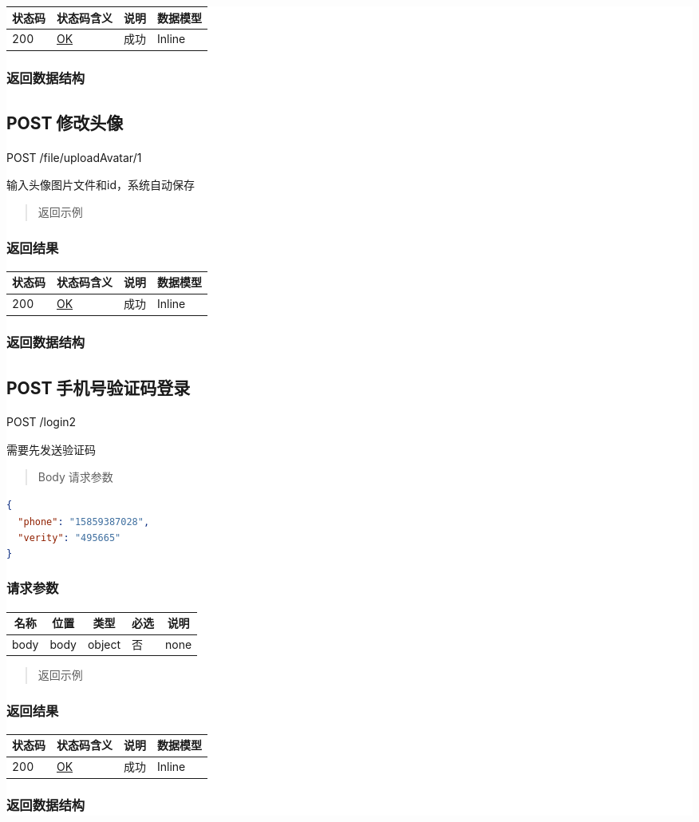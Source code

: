 |状态码|状态码含义|说明|数据模型|
|---|---|---|---|
|200|[OK](https://tools.ietf.org/html/rfc7231#section-6.3.1)|成功|Inline|

### 返回数据结构

## POST 修改头像

POST /file/uploadAvatar/1

输入头像图片文件和id，系统自动保存

> 返回示例

### 返回结果

|状态码|状态码含义|说明|数据模型|
|---|---|---|---|
|200|[OK](https://tools.ietf.org/html/rfc7231#section-6.3.1)|成功|Inline|

### 返回数据结构

## POST 手机号验证码登录

POST /login2

需要先发送验证码

> Body 请求参数

```json
{
  "phone": "15859387028",
  "verity": "495665"
}
```

### 请求参数

|名称|位置|类型|必选|说明|
|---|---|---|---|---|
|body|body|object| 否 |none|

> 返回示例

### 返回结果

|状态码|状态码含义|说明|数据模型|
|---|---|---|---|
|200|[OK](https://tools.ietf.org/html/rfc7231#section-6.3.1)|成功|Inline|

### 返回数据结构
